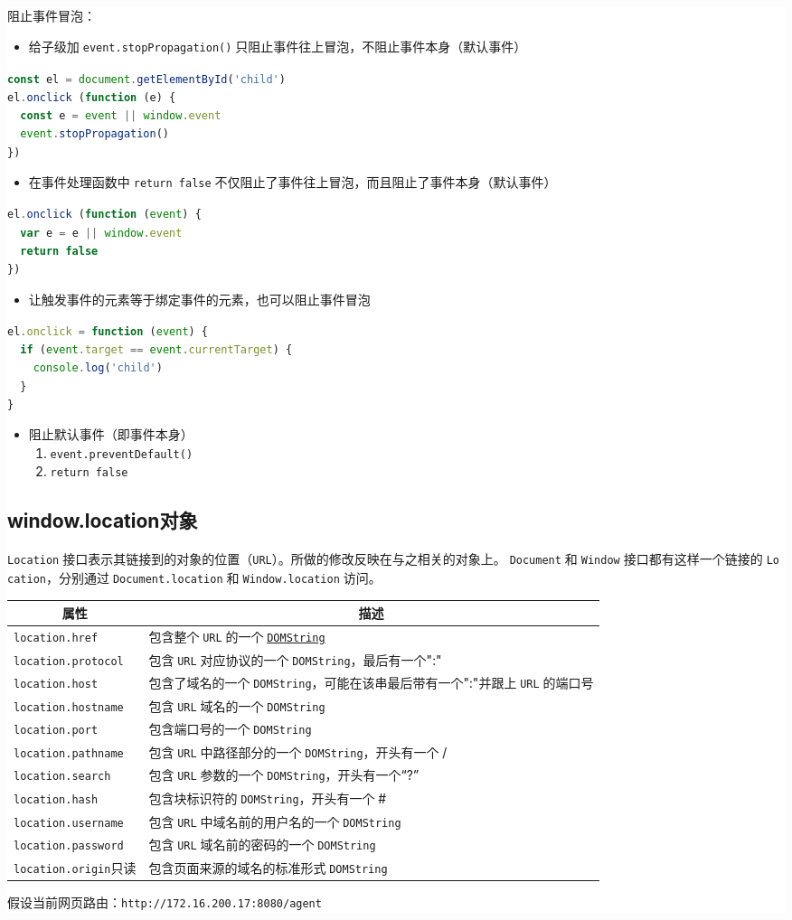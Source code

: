 阻止事件冒泡：

- 给子级加 `event.stopPropagation()` 只阻止事件往上冒泡，不阻止事件本身（默认事件）

```js
const el = document.getElementById('child')
el.onclick (function (e) {
  const e = event || window.event
  event.stopPropagation()
})
```

- 在事件处理函数中 `return false` 不仅阻止了事件往上冒泡，而且阻止了事件本身（默认事件）

```js
el.onclick (function (event) {
  var e = e || window.event
  return false
})
```

- 让触发事件的元素等于绑定事件的元素，也可以阻止事件冒泡

```js
el.onclick = function (event) {
  if (event.target == event.currentTarget) {
    console.log('child')
  }
}
```

- 阻止默认事件（即事件本身）
  1. `event.preventDefault()`
  2. `return false`

## window.location对象

`Location` 接口表示其链接到的对象的位置（`URL`）。所做的修改反映在与之相关的对象上。 `Document` 和 `Window` 接口都有这样一个链接的 `Location`，分别通过 `Document.location` 和 `Window.location` 访问。

属性 | 描述
-- | --
`location.href` | 包含整个 `URL` 的一个 [`DOMString`](https://developer.mozilla.org/zh-CN/docs/Web/JavaScript/Reference/Global_Objects/String)
`location.protocol` | 包含 `URL` 对应协议的一个 `DOMString`，最后有一个":"
`location.host` | 包含了域名的一个 `DOMString`，可能在该串最后带有一个":"并跟上 `URL` 的端口号
`location.hostname` | 包含 `URL` 域名的一个 `DOMString`
`location.port` | 包含端口号的一个 `DOMString`
`location.pathname` | 包含 `URL` 中路径部分的一个 `DOMString`，开头有一个 /
`location.search` | 包含 `URL` 参数的一个 `DOMString`，开头有一个“?”
`location.hash` | 包含块标识符的 `DOMString`，开头有一个 #
`location.username` | 包含 `URL` 中域名前的用户名的一个 `DOMString`
`location.password` | 包含 `URL` 域名前的密码的一个 `DOMString`
`location.origin`<Tag :bordered="false" color="cyan">只读</Tag> | 包含页面来源的域名的标准形式 `DOMString`

假设当前网页路由：`http://172.16.200.17:8080/agent`
